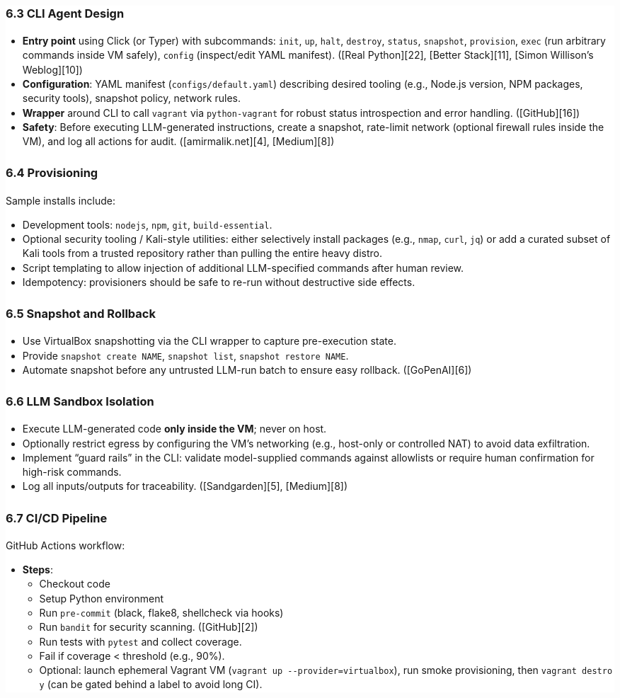 ### 6.3 CLI Agent Design

- **Entry point** using Click (or Typer) with subcommands: `init`, `up`, `halt`,
  `destroy`, `status`, `snapshot`, `provision`, `exec` (run arbitrary commands
  inside VM safely), `config` (inspect/edit YAML manifest). ([Real Python][22],
  [Better Stack][11], [Simon Willison’s Weblog][10])
- **Configuration**: YAML manifest (`configs/default.yaml`) describing desired
  tooling (e.g., Node.js version, NPM packages, security tools), snapshot
  policy, network rules.
- **Wrapper** around CLI to call `vagrant` via `python-vagrant` for robust
  status introspection and error handling. ([GitHub][16])
- **Safety**: Before executing LLM-generated instructions, create a snapshot,
  rate-limit network (optional firewall rules inside the VM), and log all
  actions for audit. ([amirmalik.net][4], [Medium][8])

### 6.4 Provisioning

Sample installs include:

- Development tools: `nodejs`, `npm`, `git`, `build-essential`.
- Optional security tooling / Kali-style utilities: either selectively install
  packages (e.g., `nmap`, `curl`, `jq`) or add a curated subset of Kali tools
  from a trusted repository rather than pulling the entire heavy distro.
- Script templating to allow injection of additional LLM-specified commands
  after human review.
- Idempotency: provisioners should be safe to re-run without destructive side
  effects.

### 6.5 Snapshot and Rollback

- Use VirtualBox snapshotting via the CLI wrapper to capture pre-execution
  state.
- Provide `snapshot create NAME`, `snapshot list`, `snapshot restore NAME`.
- Automate snapshot before any untrusted LLM-run batch to ensure easy rollback.
  ([GoPenAI][6])

### 6.6 LLM Sandbox Isolation

- Execute LLM-generated code **only inside the VM**; never on host.
- Optionally restrict egress by configuring the VM’s networking (e.g., host-only
  or controlled NAT) to avoid data exfiltration.
- Implement “guard rails” in the CLI: validate model-supplied commands against
  allowlists or require human confirmation for high-risk commands.
- Log all inputs/outputs for traceability. ([Sandgarden][5], [Medium][8])

### 6.7 CI/CD Pipeline

GitHub Actions workflow:

- **Steps**:
  - Checkout code
  - Setup Python environment
  - Run `pre-commit` (black, flake8, shellcheck via hooks)
  - Run `bandit` for security scanning. ([GitHub][2])
  - Run tests with `pytest` and collect coverage.
  - Fail if coverage < threshold (e.g., 90%).
  - Optional: launch ephemeral Vagrant VM (`vagrant up --provider=virtualbox`),
    run smoke provisioning, then `vagrant destroy` (can be gated behind a label
    to avoid long CI).
